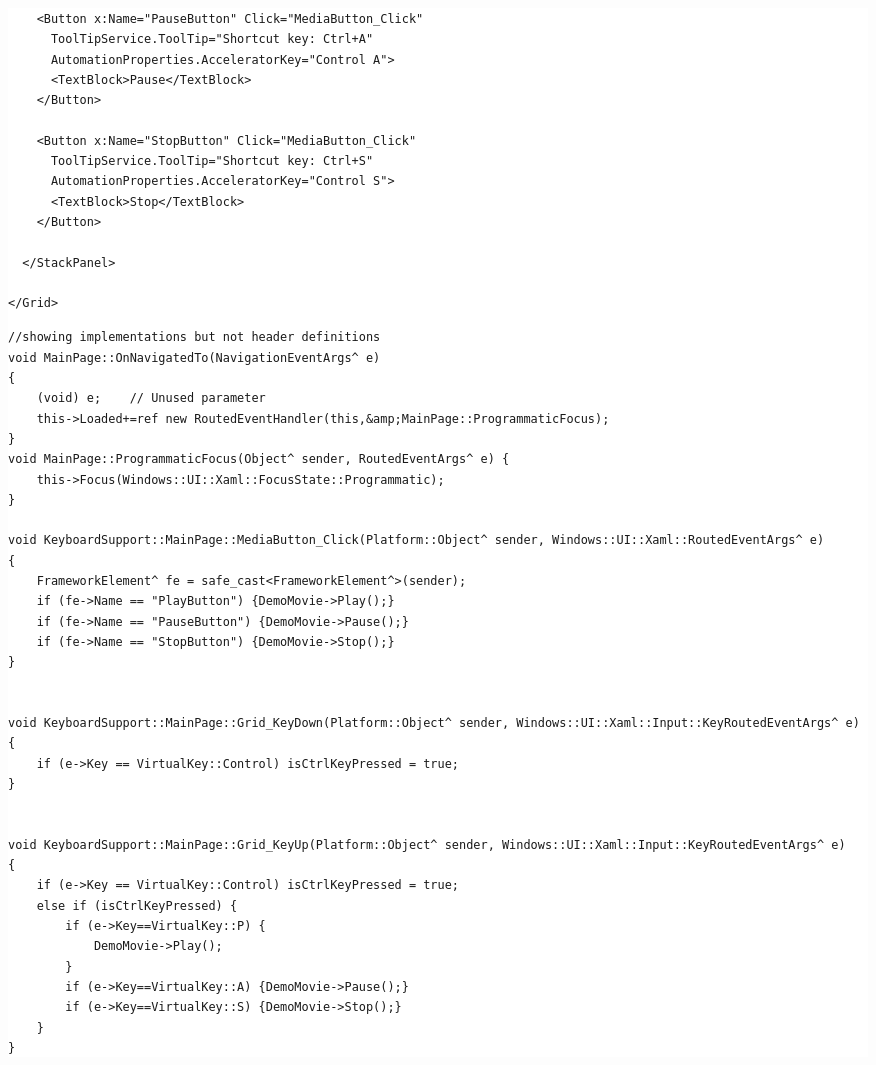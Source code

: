 ```XAML
    <Button x:Name="PauseButton" Click="MediaButton_Click"
      ToolTipService.ToolTip="Shortcut key: Ctrl+A"
      AutomationProperties.AcceleratorKey="Control A">
      <TextBlock>Pause</TextBlock>
    </Button>

    <Button x:Name="StopButton" Click="MediaButton_Click"
      ToolTipService.ToolTip="Shortcut key: Ctrl+S"
      AutomationProperties.AcceleratorKey="Control S">
      <TextBlock>Stop</TextBlock>
    </Button>

  </StackPanel>

</Grid>
```

```ManagedCPlusPlus
//showing implementations but not header definitions
void MainPage::OnNavigatedTo(NavigationEventArgs^ e)
{
    (void) e;    // Unused parameter
    this->Loaded+=ref new RoutedEventHandler(this,&amp;MainPage::ProgrammaticFocus);
}
void MainPage::ProgrammaticFocus(Object^ sender, RoutedEventArgs^ e) {
    this->Focus(Windows::UI::Xaml::FocusState::Programmatic);
}

void KeyboardSupport::MainPage::MediaButton_Click(Platform::Object^ sender, Windows::UI::Xaml::RoutedEventArgs^ e)
{
    FrameworkElement^ fe = safe_cast<FrameworkElement^>(sender);
    if (fe->Name == "PlayButton") {DemoMovie->Play();}
    if (fe->Name == "PauseButton") {DemoMovie->Pause();}
    if (fe->Name == "StopButton") {DemoMovie->Stop();}
}


void KeyboardSupport::MainPage::Grid_KeyDown(Platform::Object^ sender, Windows::UI::Xaml::Input::KeyRoutedEventArgs^ e)
{
    if (e->Key == VirtualKey::Control) isCtrlKeyPressed = true;
}


void KeyboardSupport::MainPage::Grid_KeyUp(Platform::Object^ sender, Windows::UI::Xaml::Input::KeyRoutedEventArgs^ e)
{
    if (e->Key == VirtualKey::Control) isCtrlKeyPressed = true;
    else if (isCtrlKeyPressed) {
        if (e->Key==VirtualKey::P) {
            DemoMovie->Play();
        }
        if (e->Key==VirtualKey::A) {DemoMovie->Pause();}
        if (e->Key==VirtualKey::S) {DemoMovie->Stop();}
    }
}
```
